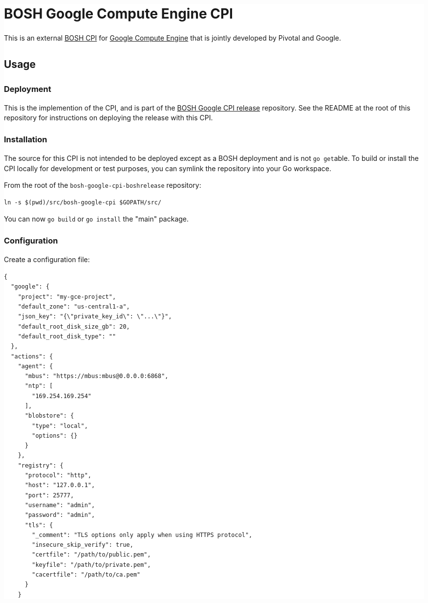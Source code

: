 # BOSH Google Compute Engine CPI

This is an external [BOSH CPI](http://bosh.io/docs/bosh-components.html#cpi) for [Google Compute Engine](https://cloud.google.com/compute/) that is jointly developed by Pivotal and Google.

## Usage

### Deployment
This is the implemention of the CPI, and is part of the [BOSH Google CPI release](https://github.com/cloudfoundry-incubator/bosh-google-cpi-release) repository. See the README at the root of this repository for instructions on deploying the release with this CPI.

### Installation

The source for this CPI is not intended to be deployed except as a BOSH deployment and is not `go get`able. To build or install the CPI locally for development or test purposes, you can symlink the repository into your Go workspace.

From the root of the `bosh-google-cpi-boshrelease` repository:

```
ln -s $(pwd)/src/bosh-google-cpi $GOPATH/src/
```

You can now `go build` or `go install` the "main" package.

### Configuration

Create a configuration file:

```
{
  "google": {
    "project": "my-gce-project",
    "default_zone": "us-central1-a",
    "json_key": "{\"private_key_id\": \"...\"}",
    "default_root_disk_size_gb": 20,
    "default_root_disk_type": ""
  },
  "actions": {
    "agent": {
      "mbus": "https://mbus:mbus@0.0.0.0:6868",
      "ntp": [
        "169.254.169.254"
      ],
      "blobstore": {
        "type": "local",
        "options": {}
      }
    },
    "registry": {
      "protocol": "http",
      "host": "127.0.0.1",
      "port": 25777,
      "username": "admin",
      "password": "admin",
      "tls": {
        "_comment": "TLS options only apply when using HTTPS protocol",
        "insecure_skip_verify": true,
        "certfile": "/path/to/public.pem",
        "keyfile": "/path/to/private.pem",
        "cacertfile": "/path/to/ca.pem"
      }
    }
```